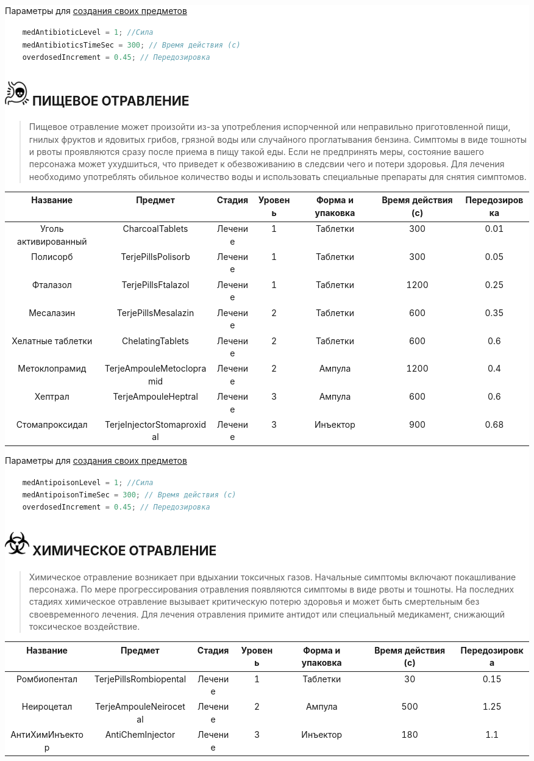 Параметры для [создания своих предметов](../Modding/README.md#1-на-основе-предмета)
```cs
    medAntibioticLevel = 1; //Сила
    medAntibioticsTimeSec = 300; // Время действия (с)
    overdosedIncrement = 0.45; // Передозировка
```

## ![image](/Wiki/images/poisoning.png) ПИЩЕВОЕ ОТРАВЛЕНИЕ

>Пищевое отравление может произойти из-за употребления испорченной или неправильно приготовленной пищи, гнилых фруктов и ядовитых грибов, грязной воды или случайного проглатывания бензина. 
Симптомы в виде тошноты и рвоты проявляются сразу после приема в пищу такой еды.
Если не предпринять меры, состояние вашего персонажа может ухудшиться, что приведет к обезвоживанию в следсвии чего и потери здоровья. 
Для лечения необходимо употреблять обильное количество воды и использовать специальные препараты для снятия симптомов.

Название  | Предмет | Стадия |Уровень | Форма и упаковка | Время действия (с) | Передозировка |
|:-----------:|:-----------:|:-----------:|:-----:|:---------:|:-------------:|:------------------:|
| Уголь активированный | CharcoalTablets | Лечение |  1   |  Таблетки  |      300      |        0.01       |
|   Полисорб  | TerjePillsPolisorb | Лечение | 1   |   Таблетки  |      300      |        0.05        |
|  Фталазол  | TerjePillsFtalazol | Лечение | 1   |   Таблетки  |      1200      |         0.25        |
|   Месалазин  | TerjePillsMesalazin | Лечение | 2   |   Таблетки  |      600      |        0.35        |
|  Хелатные таблетки  | ChelatingTablets | Лечение | 2   |   Таблетки  |      600      |         0.6        |
|  Метоклопрамид | TerjeAmpouleMetoclopramid | Лечение | 2   |   Ампула  |      1200     |         0.4        |
|   Хептрал   | TerjeAmpouleHeptral | Лечение | 3   |   Ампула |      600     |         0.6        |
|  Стомапроксидал  | TerjeInjectorStomaproxidal | Лечение | 3   |   Инъектор  |      900     |        0.68        |

Параметры для [создания своих предметов](../Modding/README.md#1-на-основе-предмета)
```cs
    medAntipoisonLevel = 1; //Сила
    medAntipoisonTimeSec = 300; // Время действия (с)
    overdosedIncrement = 0.45; // Передозировка
```

## ![image](/Wiki/images/biohazard.png) ХИМИЧЕСКОЕ ОТРАВЛЕНИЕ

>Химическое отравление возникает при вдыхании токсичных газов. Начальные симптомы включают покашливание персонажа. По мере прогрессирования отравления появляются симптомы в виде рвоты и тошноты. На последних стадиях химическое отравление вызывает критическую потерю здоровья и может быть смертельным без своевременного лечения.
Для лечения отравления примите антидот или специальный медикамент, снижающий токсическое воздействие.

Название  | Предмет | Стадия |Уровень | Форма и упаковка | Время действия (с) | Передозировка |
|:-----------:|:-----------:|:-----------:|:-----:|:---------:|:-------------:|:------------------:|
| Ромбиопентал | TerjePillsRombiopental   | Лечение |  1   |  Таблетки  |      30      |        0.15       |
| Неироцетал | TerjeAmpouleNeirocetal  | Лечение |  2   |  Ампула  |      500      |        1.25       |
| АнтиХимИнъектор | AntiChemInjector | Лечение |  3   |  Инъектор  |      180      |        1.1       |
